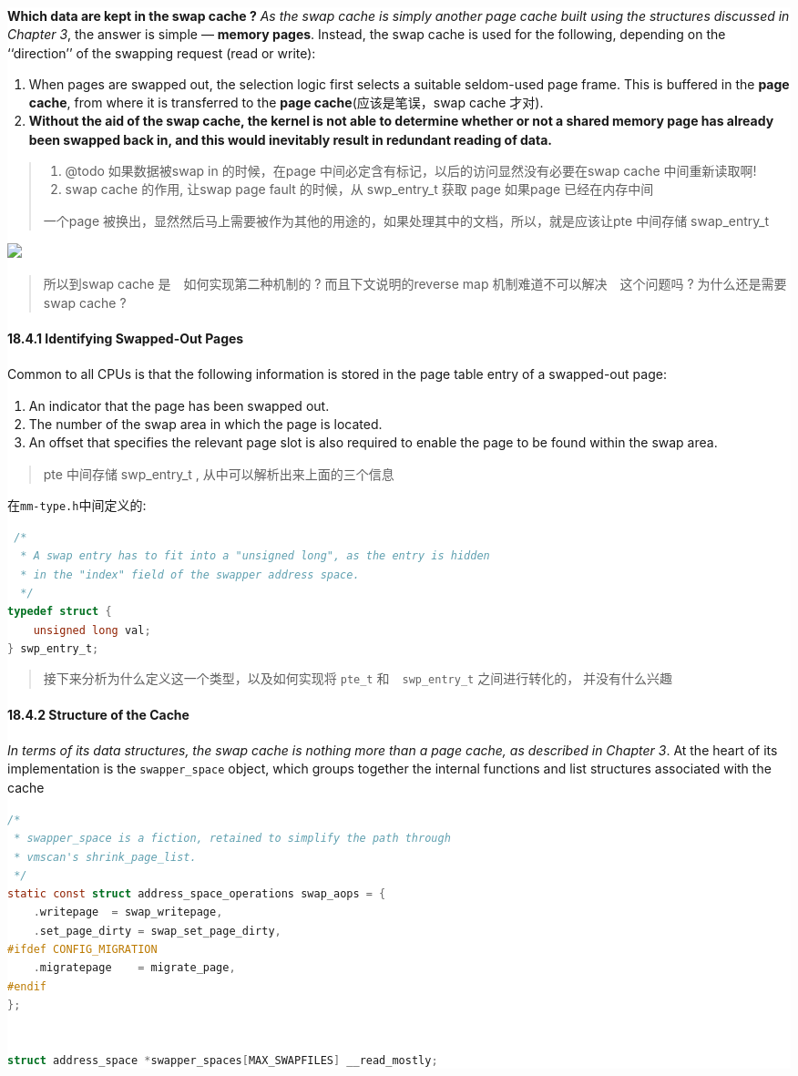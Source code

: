

**Which data are kept in the swap cache ?** *As the swap cache is simply another page cache built using
the structures discussed in Chapter 3*, the answer is simple — **memory pages**.
Instead, the swap cache is used for the following, depending
on the ‘‘direction’’ of the swapping request (read or write):
1. When pages are swapped out, the selection logic first selects a suitable seldom-used page frame.
This is buffered in the **page cache**, from where it is transferred to the **page cache**(应该是笔误，swap cache 才对).
2. **Without the aid of the swap cache, the kernel is not able to determine whether or not a shared
memory page has already been swapped back in, and this would inevitably result in redundant
reading of data.**

> 1. @todo 如果数据被swap in 的时候，在page 中间必定含有标记，以后的访问显然没有必要在swap cache 中间重新读取啊!
> 2. swap cache 的作用, 让swap page fault 的时候，从 swp_entry_t 获取 page 如果page 已经在内存中间
>
> 一个page 被换出，显然然后马上需要被作为其他的用途的，如果处理其中的文档，所以，就是应该让pte 中间存储 swap_entry_t

![](./img/18-5.png)
> 所以到swap cache 是　如何实现第二种机制的 ? 而且下文说明的reverse map 机制难道不可以解决　这个问题吗 ? 为什么还是需要swap cache ?


#### 18.4.1 Identifying Swapped-Out Pages
Common to all CPUs is that the following information is stored in the page table entry of a
swapped-out page:
1. An indicator that the page has been swapped out.
2. The number of the swap area in which the page is located.
3. An offset that specifies the relevant page slot is also required to enable the page to be found within the swap area.
> pte 中间存储 swp_entry_t , 从中可以解析出来上面的三个信息

在`mm-type.h`中间定义的:
```c
 /*
  * A swap entry has to fit into a "unsigned long", as the entry is hidden
  * in the "index" field of the swapper address space.
  */
typedef struct {
	unsigned long val;
} swp_entry_t;
```

> 接下来分析为什么定义这一个类型，以及如何实现将 `pte_t` 和　`swp_entry_t` 之间进行转化的，
> 并没有什么兴趣

#### 18.4.2 Structure of the Cache
*In terms of its data structures, the swap cache is nothing more than a page cache, as described in
Chapter 3*. At the heart of its implementation is the `swapper_space` object, which groups together the
internal functions and list structures associated with the cache

```c
/*
 * swapper_space is a fiction, retained to simplify the path through
 * vmscan's shrink_page_list.
 */
static const struct address_space_operations swap_aops = {
	.writepage	= swap_writepage,
	.set_page_dirty	= swap_set_page_dirty,
#ifdef CONFIG_MIGRATION
	.migratepage	= migrate_page,
#endif
};


struct address_space *swapper_spaces[MAX_SWAPFILES] __read_mostly;
```